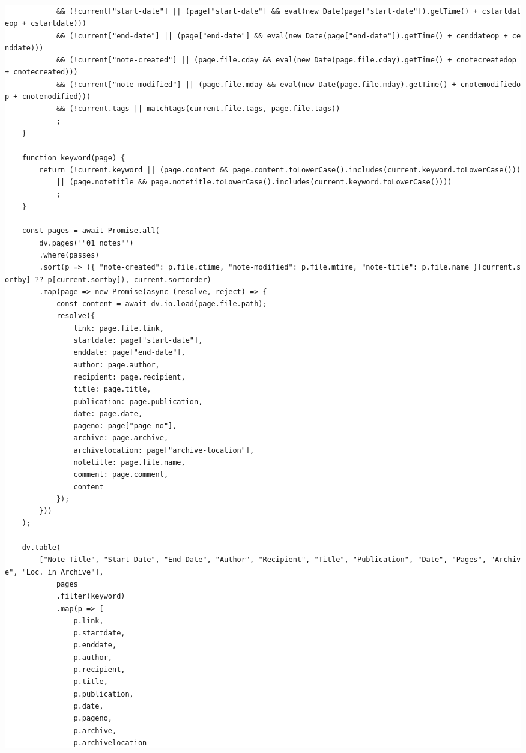 ```
            && (!current["start-date"] || (page["start-date"] && eval(new Date(page["start-date"]).getTime() + cstartdateop + cstartdate)))
            && (!current["end-date"] || (page["end-date"] && eval(new Date(page["end-date"]).getTime() + cenddateop + cenddate)))
            && (!current["note-created"] || (page.file.cday && eval(new Date(page.file.cday).getTime() + cnotecreatedop + cnotecreated)))
            && (!current["note-modified"] || (page.file.mday && eval(new Date(page.file.mday).getTime() + cnotemodifiedop + cnotemodified)))
            && (!current.tags || matchtags(current.file.tags, page.file.tags))
            ;
    }

    function keyword(page) {
        return (!current.keyword || (page.content && page.content.toLowerCase().includes(current.keyword.toLowerCase()))
            || (page.notetitle && page.notetitle.toLowerCase().includes(current.keyword.toLowerCase())))
            ;
    }

    const pages = await Promise.all(
        dv.pages('"01 notes"')
        .where(passes)
        .sort(p => ({ "note-created": p.file.ctime, "note-modified": p.file.mtime, "note-title": p.file.name }[current.sortby] ?? p[current.sortby]), current.sortorder)        
        .map(page => new Promise(async (resolve, reject) => {
            const content = await dv.io.load(page.file.path);
            resolve({
                link: page.file.link,
                startdate: page["start-date"],
                enddate: page["end-date"],
                author: page.author,
                recipient: page.recipient,
                title: page.title,
                publication: page.publication,
                date: page.date,
                pageno: page["page-no"],
                archive: page.archive,
                archivelocation: page["archive-location"],
                notetitle: page.file.name,
                comment: page.comment,
                content
            });
        }))
    );

    dv.table(
        ["Note Title", "Start Date", "End Date", "Author", "Recipient", "Title", "Publication", "Date", "Pages", "Archive", "Loc. in Archive"],
            pages
            .filter(keyword)
            .map(p => [
                p.link,
                p.startdate,
                p.enddate,
                p.author,
                p.recipient,
                p.title,
                p.publication,
                p.date,
                p.pageno,
                p.archive,
                p.archivelocation
```